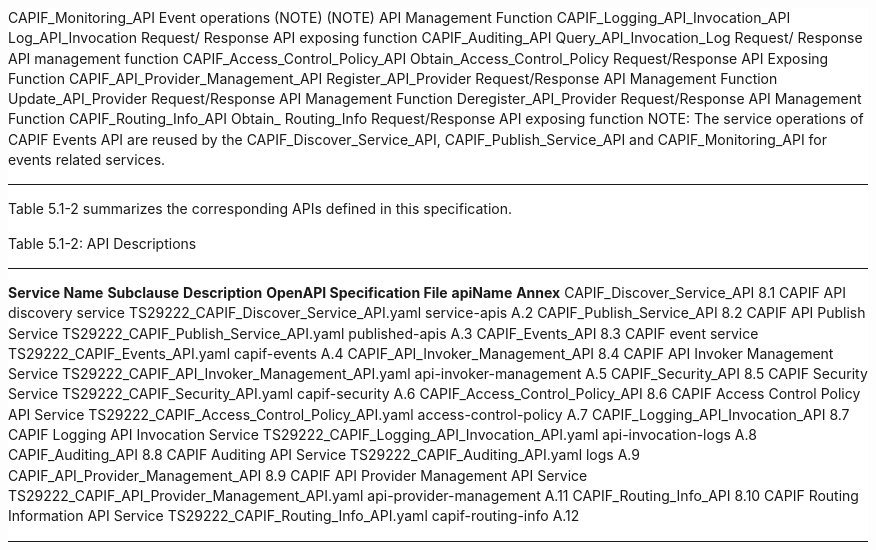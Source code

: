   CAPIF\_Monitoring\_API                                                                                                                                                                   Event operations (NOTE)           (NOTE)                API Management Function
  CAPIF\_Logging\_API\_Invocation\_API                                                                                                                                                     Log\_API\_Invocation              Request/ Response     API exposing function
  CAPIF\_Auditing\_API                                                                                                                                                                     Query\_API\_Invocation\_Log       Request/ Response     API management function
  CAPIF\_Access\_Control\_Policy\_API                                                                                                                                                      Obtain\_Access\_Control\_Policy   Request/Response      API Exposing Function
  CAPIF\_API\_Provider\_Management\_API                                                                                                                                                    Register\_API\_Provider           Request/Response      API Management Function
                                                                                                                                                                                           Update\_API\_Provider             Request/Response      API Management Function
                                                                                                                                                                                           Deregister\_API\_Provider         Request/Response      API Management Function
  CAPIF\_Routing\_Info\_API                                                                                                                                                                Obtain\_ Routing\_Info            Request/Response      API exposing function
  NOTE: The service operations of CAPIF Events API are reused by the CAPIF\_Discover\_Service\_API, CAPIF\_Publish\_Service\_API and CAPIF\_Monitoring\_API for events related services.                                                           
  ---------------------------------------------------------------------------------------------------------------------------------------------------------------------------------------- --------------------------------- --------------------- --------------------------------------------------------------------------------------

Table 5.1-2 summarizes the corresponding APIs defined in this
specification.

Table 5.1-2: API Descriptions

  --------------------------------------- --------------- ------------------------------------------- ----------------------------------------------------- ------------------------- -----------
  **Service Name**                        **Subclause**   **Description**                             **OpenAPI Specification File**                        **apiName**               **Annex**
  CAPIF\_Discover\_Service\_API           8.1             CAPIF API discovery service                 TS29222\_CAPIF\_Discover\_Service\_API.yaml           service-apis              A.2
  CAPIF\_Publish\_Service\_API            8.2             CAPIF API Publish Service                   TS29222\_CAPIF\_Publish\_Service\_API.yaml            published-apis            A.3
  CAPIF\_Events\_API                      8.3             CAPIF event service                         TS29222\_CAPIF\_Events\_API.yaml                      capif-events              A.4
  CAPIF\_API\_Invoker\_Management\_API    8.4             CAPIF API Invoker Management Service        TS29222\_CAPIF\_API\_Invoker\_Management\_API.yaml    api-invoker-management    A.5
  CAPIF\_Security\_API                    8.5             CAPIF Security Service                      TS29222\_CAPIF\_Security\_API.yaml                    capif-security            A.6
  CAPIF\_Access\_Control\_Policy\_API     8.6             CAPIF Access Control Policy API Service     TS29222\_CAPIF\_Access\_Control\_Policy\_API.yaml     access-control-policy     A.7
  CAPIF\_Logging\_API\_Invocation\_API    8.7             CAPIF Logging API Invocation Service        TS29222\_CAPIF\_Logging\_API\_Invocation\_API.yaml    api-invocation-logs       A.8
  CAPIF\_Auditing\_API                    8.8             CAPIF Auditing API Service                  TS29222\_CAPIF\_Auditing\_API.yaml                    logs                      A.9
  CAPIF\_API\_Provider\_Management\_API   8.9             CAPIF API Provider Management API Service   TS29222\_CAPIF\_API\_Provider\_Management\_API.yaml   api-provider-management   A.11
  CAPIF\_Routing\_Info\_API               8.10            CAPIF Routing Information API Service       TS29222\_CAPIF\_Routing\_Info\_API.yaml               capif-routing-info        A.12
  --------------------------------------- --------------- ------------------------------------------- ----------------------------------------------------- ------------------------- -----------
